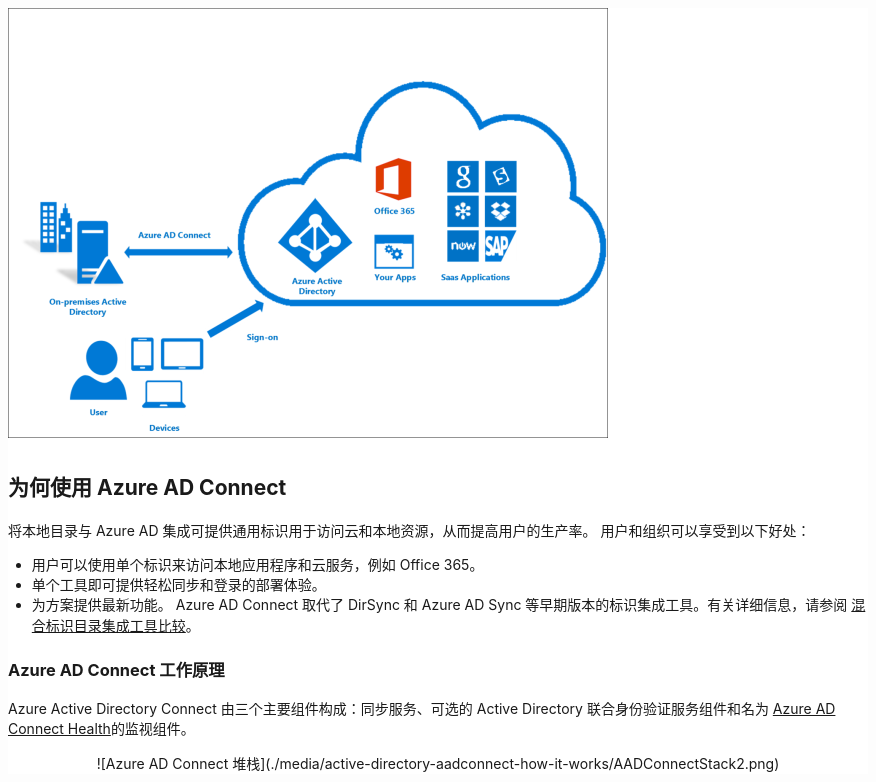 ![什么是 Azure AD Connect](media/active-directory-aadconnect/arch.png)

## <a name="why-use-azure-ad-connect"></a>为何使用 Azure AD Connect
将本地目录与 Azure AD 集成可提供通用标识用于访问云和本地资源，从而提高用户的生产率。 用户和组织可以享受到以下好处：

* 用户可以使用单个标识来访问本地应用程序和云服务，例如 Office 365。
* 单个工具即可提供轻松同步和登录的部署体验。
* 为方案提供最新功能。 Azure AD Connect 取代了 DirSync 和 Azure AD Sync 等早期版本的标识集成工具。有关详细信息，请参阅 [混合标识目录集成工具比较](../active-directory-hybrid-identity-design-considerations-tools-comparison.md)。

### <a name="how-azure-ad-connect-works"></a>Azure AD Connect 工作原理
Azure Active Directory Connect 由三个主要组件构成：同步服务、可选的 Active Directory 联合身份验证服务组件和名为 [Azure AD Connect Health](../connect-health/active-directory-aadconnect-health.md)的监视组件。

<center>![Azure AD Connect 堆栈](./media/active-directory-aadconnect-how-it-works/AADConnectStack2.png)